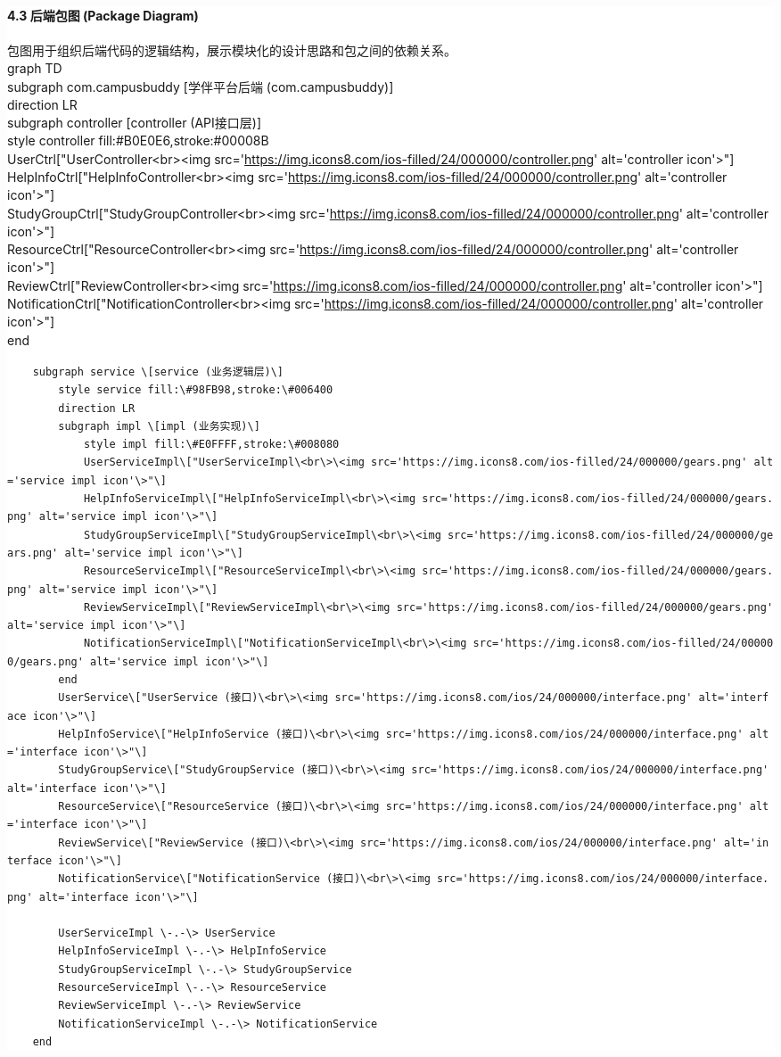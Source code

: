 #### **4.3 后端包图 (Package Diagram)**

包图用于组织后端代码的逻辑结构，展示模块化的设计思路和包之间的依赖关系。  
graph TD  
    subgraph com.campusbuddy \[学伴平台后端 (com.campusbuddy)\]  
        direction LR  
        subgraph controller \[controller (API接口层)\]  
            style controller fill:\#B0E0E6,stroke:\#00008B  
            UserCtrl\["UserController\<br\>\<img src='https://img.icons8.com/ios-filled/24/000000/controller.png' alt='controller icon'\>"\]  
            HelpInfoCtrl\["HelpInfoController\<br\>\<img src='https://img.icons8.com/ios-filled/24/000000/controller.png' alt='controller icon'\>"\]  
            StudyGroupCtrl\["StudyGroupController\<br\>\<img src='https://img.icons8.com/ios-filled/24/000000/controller.png' alt='controller icon'\>"\]  
            ResourceCtrl\["ResourceController\<br\>\<img src='https://img.icons8.com/ios-filled/24/000000/controller.png' alt='controller icon'\>"\]  
            ReviewCtrl\["ReviewController\<br\>\<img src='https://img.icons8.com/ios-filled/24/000000/controller.png' alt='controller icon'\>"\]  
            NotificationCtrl\["NotificationController\<br\>\<img src='https://img.icons8.com/ios-filled/24/000000/controller.png' alt='controller icon'\>"\]  
        end

        subgraph service \[service (业务逻辑层)\]  
            style service fill:\#98FB98,stroke:\#006400  
            direction LR  
            subgraph impl \[impl (业务实现)\]  
                style impl fill:\#E0FFFF,stroke:\#008080  
                UserServiceImpl\["UserServiceImpl\<br\>\<img src='https://img.icons8.com/ios-filled/24/000000/gears.png' alt='service impl icon'\>"\]  
                HelpInfoServiceImpl\["HelpInfoServiceImpl\<br\>\<img src='https://img.icons8.com/ios-filled/24/000000/gears.png' alt='service impl icon'\>"\]  
                StudyGroupServiceImpl\["StudyGroupServiceImpl\<br\>\<img src='https://img.icons8.com/ios-filled/24/000000/gears.png' alt='service impl icon'\>"\]  
                ResourceServiceImpl\["ResourceServiceImpl\<br\>\<img src='https://img.icons8.com/ios-filled/24/000000/gears.png' alt='service impl icon'\>"\]  
                ReviewServiceImpl\["ReviewServiceImpl\<br\>\<img src='https://img.icons8.com/ios-filled/24/000000/gears.png' alt='service impl icon'\>"\]  
                NotificationServiceImpl\["NotificationServiceImpl\<br\>\<img src='https://img.icons8.com/ios-filled/24/000000/gears.png' alt='service impl icon'\>"\]  
            end  
            UserService\["UserService (接口)\<br\>\<img src='https://img.icons8.com/ios/24/000000/interface.png' alt='interface icon'\>"\]  
            HelpInfoService\["HelpInfoService (接口)\<br\>\<img src='https://img.icons8.com/ios/24/000000/interface.png' alt='interface icon'\>"\]  
            StudyGroupService\["StudyGroupService (接口)\<br\>\<img src='https://img.icons8.com/ios/24/000000/interface.png' alt='interface icon'\>"\]  
            ResourceService\["ResourceService (接口)\<br\>\<img src='https://img.icons8.com/ios/24/000000/interface.png' alt='interface icon'\>"\]  
            ReviewService\["ReviewService (接口)\<br\>\<img src='https://img.icons8.com/ios/24/000000/interface.png' alt='interface icon'\>"\]  
            NotificationService\["NotificationService (接口)\<br\>\<img src='https://img.icons8.com/ios/24/000000/interface.png' alt='interface icon'\>"\]

            UserServiceImpl \-.-\> UserService  
            HelpInfoServiceImpl \-.-\> HelpInfoService  
            StudyGroupServiceImpl \-.-\> StudyGroupService  
            ResourceServiceImpl \-.-\> ResourceService  
            ReviewServiceImpl \-.-\> ReviewService  
            NotificationServiceImpl \-.-\> NotificationService  
        end
